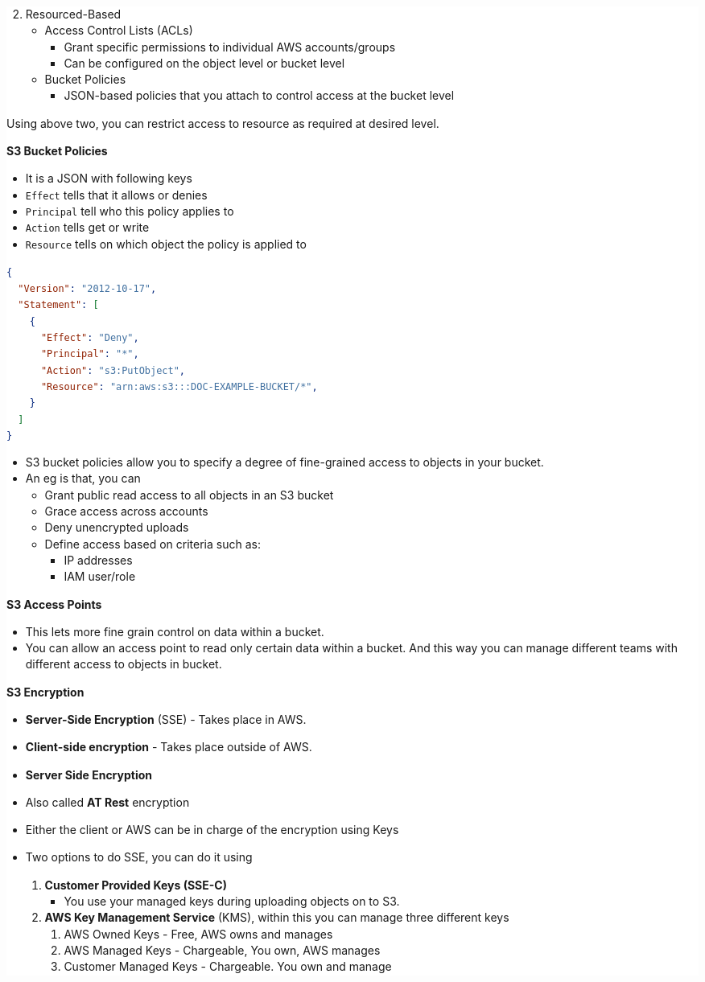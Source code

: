 2. Resourced-Based
   - Access Control Lists (ACLs)
     - Grant specific permissions to individual AWS accounts/groups
     - Can be configured on the object level or bucket level
   - Bucket Policies
     - JSON-based policies that you attach to control access at the bucket level

Using above two, you can restrict access to resource as required at desired level.

**S3 Bucket Policies**

- It is a JSON with following keys
- `Effect` tells that it allows or denies
- `Principal` tell who this policy applies to
- `Action` tells get or write
- `Resource` tells on which object the policy is applied to

```json
{
  "Version": "2012-10-17",
  "Statement": [
    {
      "Effect": "Deny",
      "Principal": "*",
      "Action": "s3:PutObject",
      "Resource": "arn:aws:s3:::DOC-EXAMPLE-BUCKET/*",
    }
  ]
}
```

- S3 bucket policies allow you to specify a degree of fine-grained access to objects in your bucket.
- An eg is that, you can
  - Grant public read access to all objects in an S3 bucket
  - Grace access across accounts
  - Deny unencrypted uploads
  - Define access based on criteria such as:
    - IP addresses
    - IAM user/role

**S3 Access Points**

- This lets more fine grain control on data within a bucket.
- You can allow an access point to read only certain data within a bucket. And this way you can manage different teams with different access to objects in bucket.


**S3 Encryption**

- **Server-Side Encryption** (SSE) - Takes place in AWS.
- **Client-side encryption** - Takes place outside of AWS.

- **Server Side Encryption**
- Also called **AT Rest** encryption
- Either the client or AWS can be in charge of the encryption using Keys
- Two options to do SSE, you can do it using
  1. **Customer Provided Keys (SSE-C)**
     - You use your managed keys during uploading objects on to S3.
  2. **AWS Key Management Service** (KMS), within this you can manage three different keys
     1. AWS Owned Keys - Free, AWS owns and manages
     2. AWS Managed Keys - Chargeable, You own, AWS manages
     3. Customer Managed Keys - Chargeable. You own and manage
